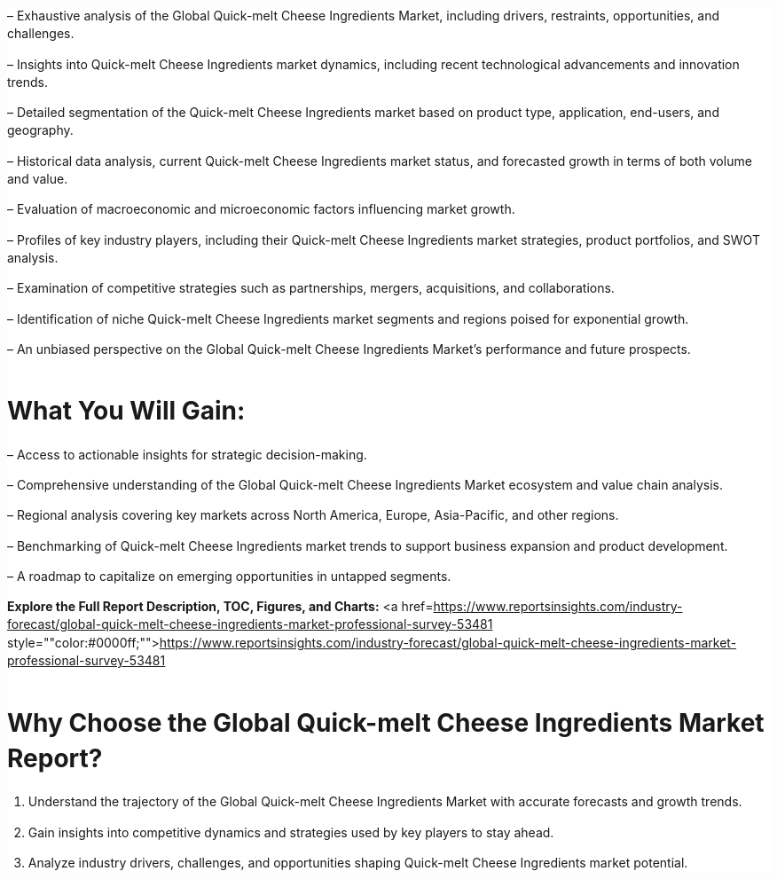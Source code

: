 – Exhaustive analysis of the Global Quick-melt Cheese Ingredients Market, including drivers, restraints, opportunities, and challenges.

– Insights into Quick-melt Cheese Ingredients market dynamics, including recent technological advancements and innovation trends.

– Detailed segmentation of the Quick-melt Cheese Ingredients market based on product type, application, end-users, and geography.

– Historical data analysis, current Quick-melt Cheese Ingredients market status, and forecasted growth in terms of both volume and value.

– Evaluation of macroeconomic and microeconomic factors influencing market growth.

– Profiles of key industry players, including their Quick-melt Cheese Ingredients market strategies, product portfolios, and SWOT analysis.

– Examination of competitive strategies such as partnerships, mergers, acquisitions, and collaborations.

– Identification of niche Quick-melt Cheese Ingredients market segments and regions poised for exponential growth.

– An unbiased perspective on the Global Quick-melt Cheese Ingredients Market’s performance and future prospects.

# <strong>What You Will Gain:</strong>

– Access to actionable insights for strategic decision-making.

– Comprehensive understanding of the Global Quick-melt Cheese Ingredients Market ecosystem and value chain analysis.

– Regional analysis covering key markets across North America, Europe, Asia-Pacific, and other regions.

– Benchmarking of Quick-melt Cheese Ingredients market trends to support business expansion and product development.

– A roadmap to capitalize on emerging opportunities in untapped segments.

<strong>Explore the Full Report Description, TOC, Figures, and Charts:</strong>
<a href=https://www.reportsinsights.com/industry-forecast/global-quick-melt-cheese-ingredients-market-professional-survey-53481 style=""color:#0000ff;"">https://www.reportsinsights.com/industry-forecast/global-quick-melt-cheese-ingredients-market-professional-survey-53481</a>

# <strong>Why Choose the Global Quick-melt Cheese Ingredients Market Report?</strong>

1. Understand the trajectory of the Global Quick-melt Cheese Ingredients Market with accurate forecasts and growth trends.

2. Gain insights into competitive dynamics and strategies used by key players to stay ahead.

3. Analyze industry drivers, challenges, and opportunities shaping Quick-melt Cheese Ingredients market potential.
